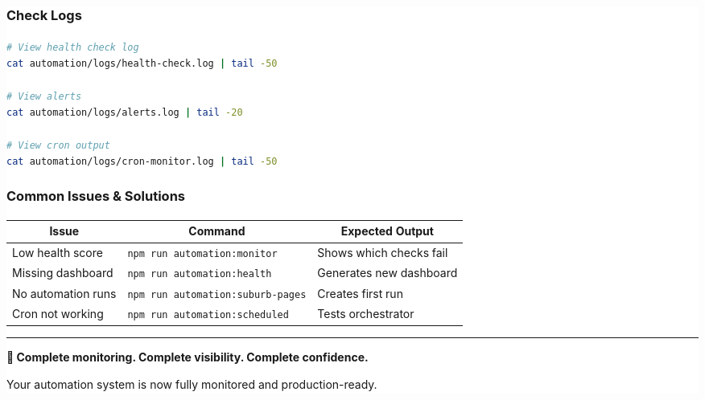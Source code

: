 ### Check Logs
```bash
# View health check log
cat automation/logs/health-check.log | tail -50

# View alerts
cat automation/logs/alerts.log | tail -20

# View cron output
cat automation/logs/cron-monitor.log | tail -50
```

### Common Issues & Solutions

| Issue | Command | Expected Output |
|-------|---------|-----------------|
| Low health score | `npm run automation:monitor` | Shows which checks fail |
| Missing dashboard | `npm run automation:health` | Generates new dashboard |
| No automation runs | `npm run automation:suburb-pages` | Creates first run |
| Cron not working | `npm run automation:scheduled` | Tests orchestrator |

---

**🏥 Complete monitoring. Complete visibility. Complete confidence.**

Your automation system is now fully monitored and production-ready.
